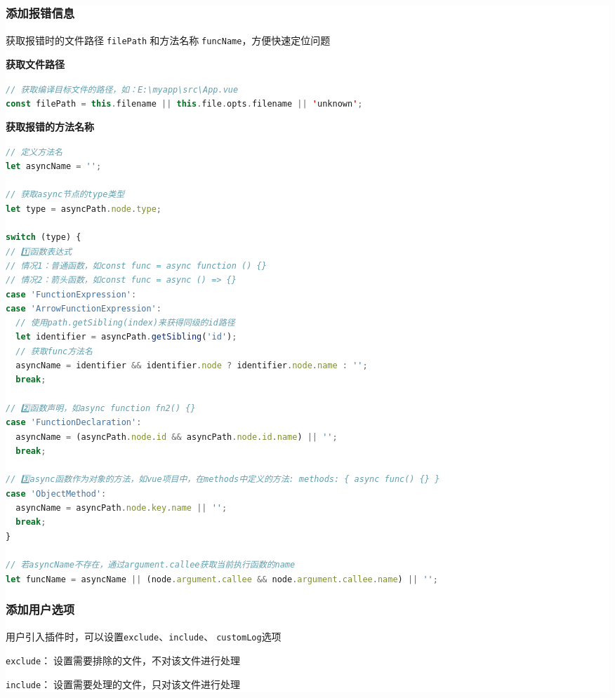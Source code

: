 ### 添加报错信息

获取报错时的文件路径 `filePath` 和方法名称 `funcName`，方便快速定位问题

**获取文件路径**

```kotlin
// 获取编译目标文件的路径，如：E:\myapp\src\App.vue
const filePath = this.filename || this.file.opts.filename || 'unknown';
```

**获取报错的方法名称**

```js
// 定义方法名
let asyncName = '';

// 获取async节点的type类型
let type = asyncPath.node.type;

switch (type) {
// 1️⃣函数表达式
// 情况1：普通函数，如const func = async function () {}
// 情况2：箭头函数，如const func = async () => {}
case 'FunctionExpression':
case 'ArrowFunctionExpression':
  // 使用path.getSibling(index)来获得同级的id路径
  let identifier = asyncPath.getSibling('id');
  // 获取func方法名
  asyncName = identifier && identifier.node ? identifier.node.name : '';
  break;

// 2️⃣函数声明，如async function fn2() {}
case 'FunctionDeclaration':
  asyncName = (asyncPath.node.id && asyncPath.node.id.name) || '';
  break;

// 3️⃣async函数作为对象的方法，如vue项目中，在methods中定义的方法: methods: { async func() {} }
case 'ObjectMethod':
  asyncName = asyncPath.node.key.name || '';
  break;
}

// 若asyncName不存在，通过argument.callee获取当前执行函数的name
let funcName = asyncName || (node.argument.callee && node.argument.callee.name) || '';
```

### 添加用户选项

用户引入插件时，可以设置`exclude`、`include`、 `customLog`选项

`exclude`： 设置需要排除的文件，不对该文件进行处理

`include`： 设置需要处理的文件，只对该文件进行处理
